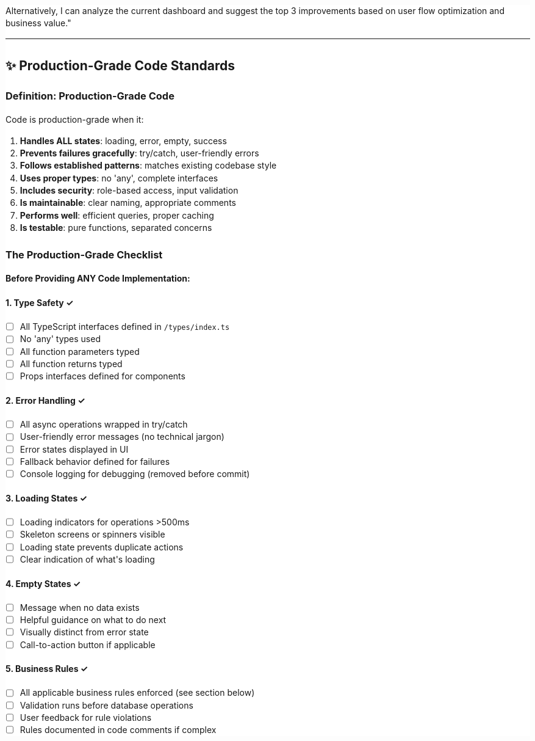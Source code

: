 Alternatively, I can analyze the current dashboard and suggest the top 3 improvements based on user flow optimization and business value."

---

## ✨ Production-Grade Code Standards

### Definition: Production-Grade Code

Code is production-grade when it:
1. **Handles ALL states**: loading, error, empty, success
2. **Prevents failures gracefully**: try/catch, user-friendly errors
3. **Follows established patterns**: matches existing codebase style
4. **Uses proper types**: no 'any', complete interfaces
5. **Includes security**: role-based access, input validation
6. **Is maintainable**: clear naming, appropriate comments
7. **Performs well**: efficient queries, proper caching
8. **Is testable**: pure functions, separated concerns

### The Production-Grade Checklist

**Before Providing ANY Code Implementation:**

#### 1. Type Safety ✓
- [ ] All TypeScript interfaces defined in `/types/index.ts`
- [ ] No 'any' types used
- [ ] All function parameters typed
- [ ] All function returns typed
- [ ] Props interfaces defined for components

#### 2. Error Handling ✓
- [ ] All async operations wrapped in try/catch
- [ ] User-friendly error messages (no technical jargon)
- [ ] Error states displayed in UI
- [ ] Fallback behavior defined for failures
- [ ] Console logging for debugging (removed before commit)

#### 3. Loading States ✓
- [ ] Loading indicators for operations >500ms
- [ ] Skeleton screens or spinners visible
- [ ] Loading state prevents duplicate actions
- [ ] Clear indication of what's loading

#### 4. Empty States ✓
- [ ] Message when no data exists
- [ ] Helpful guidance on what to do next
- [ ] Visually distinct from error state
- [ ] Call-to-action button if applicable

#### 5. Business Rules ✓
- [ ] All applicable business rules enforced (see section below)
- [ ] Validation runs before database operations
- [ ] User feedback for rule violations
- [ ] Rules documented in code comments if complex
